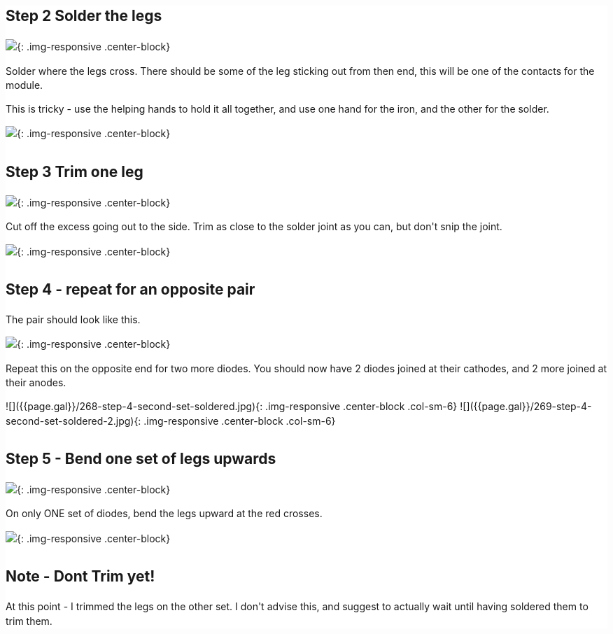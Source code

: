 ## Step 2 Solder the legs

![]({{page.gal}}/611-freeform-bridge-step-2.png){: .img-responsive .center-block}

Solder where the legs cross.
There should be some of the leg sticking out from then end, this will be one of the contacts for the module.

This is tricky - use the helping hands to hold it all together, and use one hand for the iron, and the other for the solder.

![]({{page.gal}}/266-step-2-first-set-soldered.jpg){: .img-responsive .center-block}

## Step 3 Trim one leg

![]({{page.gal}}/612-freeform-bridge-step-3.png){: .img-responsive .center-block}

Cut off the excess going out to the side.
Trim as close to the solder joint as you can, but don't snip the joint.

![]({{page.gal}}/267-step-2-first-set-soldered.jpg){: .img-responsive .center-block}

## Step 4 - repeat for an opposite pair

The pair should look like this.

![]({{page.gal}}/613-freeform-bridge-step-4.png){: .img-responsive .center-block}

Repeat this on the opposite end for two more diodes.
You should now have 2 diodes joined at their cathodes, and 2 more joined at their anodes.

<div class="clearfix"></div>
![]({{page.gal}}/268-step-4-second-set-soldered.jpg){: .img-responsive .center-block .col-sm-6}
![]({{page.gal}}/269-step-4-second-set-soldered-2.jpg){: .img-responsive .center-block .col-sm-6}
<div class="clearfix"></div>

## Step 5 - Bend one set of legs upwards

![]({{page.gal}}/614-freeform-bridge-step-5.png){: .img-responsive .center-block}

On only ONE set of diodes, bend the legs upward at the red crosses.

![]({{page.gal}}/270-step-5-legs-bent-upwards.jpg){: .img-responsive .center-block}

## Note - Dont Trim yet!

At this point - I trimmed the legs on the other set.
I don't advise this, and suggest to actually wait until having soldered them to trim them.
